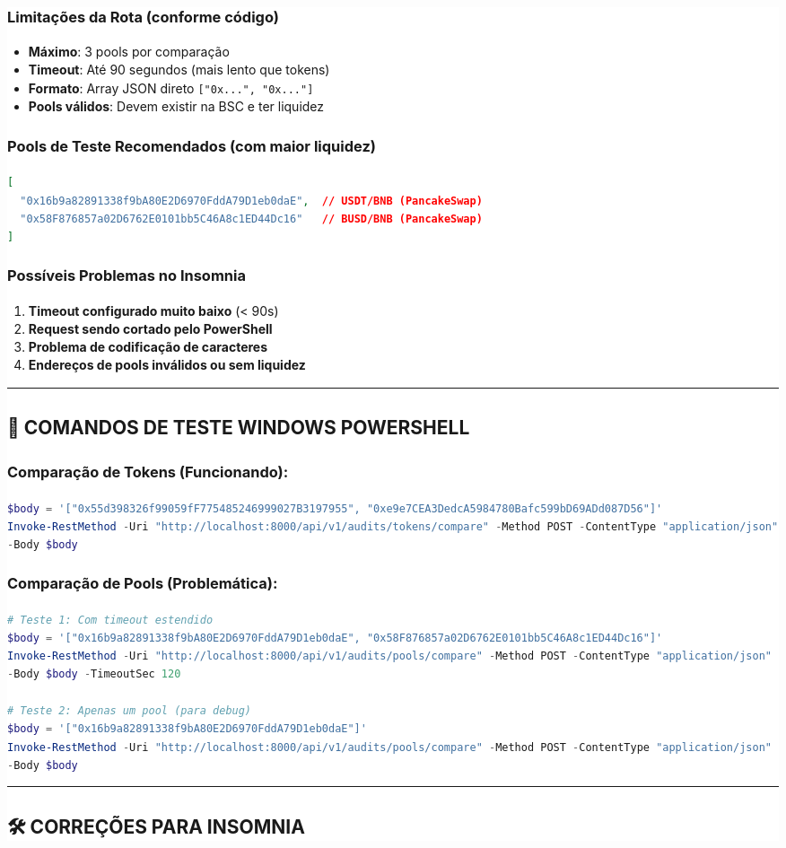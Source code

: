 ### **Limitações da Rota** (conforme código)
- **Máximo**: 3 pools por comparação
- **Timeout**: Até 90 segundos (mais lento que tokens)
- **Formato**: Array JSON direto `["0x...", "0x..."]`
- **Pools válidos**: Devem existir na BSC e ter liquidez

### **Pools de Teste Recomendados** (com maior liquidez)
```json
[
  "0x16b9a82891338f9bA80E2D6970FddA79D1eb0daE",  // USDT/BNB (PancakeSwap)
  "0x58F876857a02D6762E0101bb5C46A8c1ED44Dc16"   // BUSD/BNB (PancakeSwap)
]
```

### **Possíveis Problemas no Insomnia**
1. **Timeout configurado muito baixo** (< 90s)
2. **Request sendo cortado pelo PowerShell**
3. **Problema de codificação de caracteres**
4. **Endereços de pools inválidos ou sem liquidez**

---

## 📝 **COMANDOS DE TESTE WINDOWS POWERSHELL**

### **Comparação de Tokens (Funcionando)**:
```powershell
$body = '["0x55d398326f99059fF775485246999027B3197955", "0xe9e7CEA3DedcA5984780Bafc599bD69ADd087D56"]'
Invoke-RestMethod -Uri "http://localhost:8000/api/v1/audits/tokens/compare" -Method POST -ContentType "application/json" -Body $body
```

### **Comparação de Pools (Problemática)**:
```powershell
# Teste 1: Com timeout estendido
$body = '["0x16b9a82891338f9bA80E2D6970FddA79D1eb0daE", "0x58F876857a02D6762E0101bb5C46A8c1ED44Dc16"]'
Invoke-RestMethod -Uri "http://localhost:8000/api/v1/audits/pools/compare" -Method POST -ContentType "application/json" -Body $body -TimeoutSec 120

# Teste 2: Apenas um pool (para debug)
$body = '["0x16b9a82891338f9bA80E2D6970FddA79D1eb0daE"]'
Invoke-RestMethod -Uri "http://localhost:8000/api/v1/audits/pools/compare" -Method POST -ContentType "application/json" -Body $body
```

---

## 🛠️ **CORREÇÕES PARA INSOMNIA**
